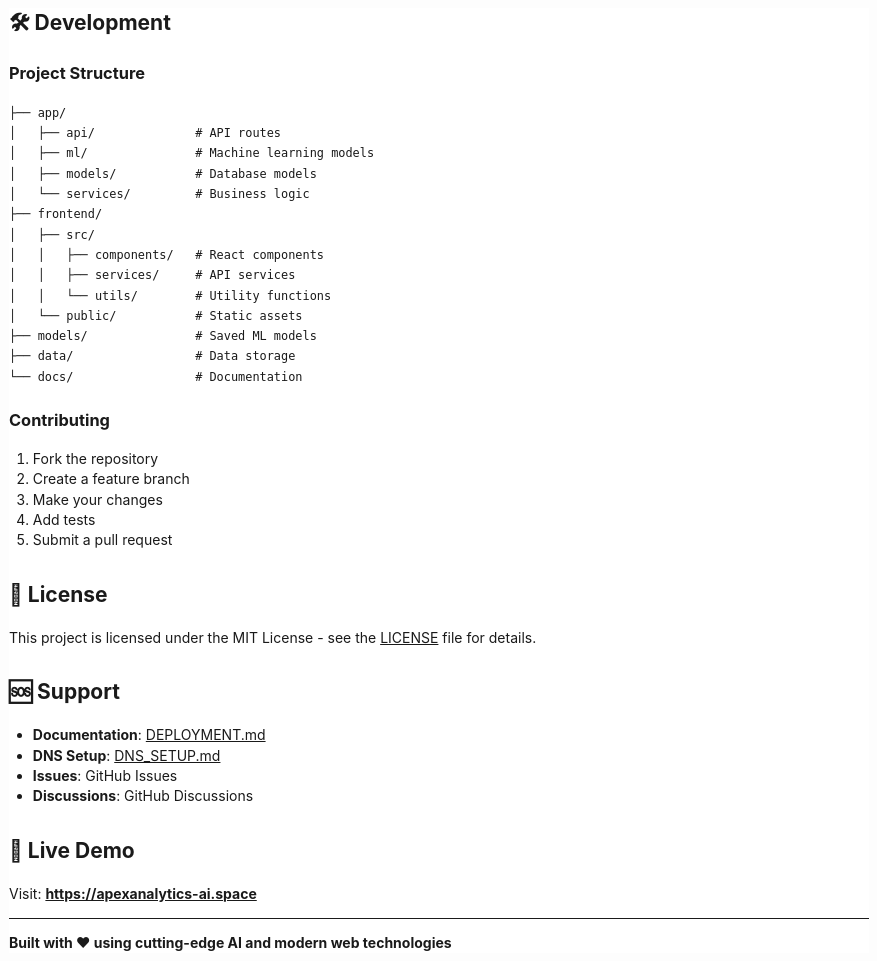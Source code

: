 ## 🛠️ Development

### Project Structure
```
├── app/
│   ├── api/              # API routes
│   ├── ml/               # Machine learning models
│   ├── models/           # Database models
│   └── services/         # Business logic
├── frontend/
│   ├── src/
│   │   ├── components/   # React components
│   │   ├── services/     # API services
│   │   └── utils/        # Utility functions
│   └── public/           # Static assets
├── models/               # Saved ML models
├── data/                 # Data storage
└── docs/                 # Documentation
```

### Contributing
1. Fork the repository
2. Create a feature branch
3. Make your changes
4. Add tests
5. Submit a pull request

## 📄 License

This project is licensed under the MIT License - see the [LICENSE](LICENSE) file for details.

## 🆘 Support

- **Documentation**: [DEPLOYMENT.md](DEPLOYMENT.md)
- **DNS Setup**: [DNS_SETUP.md](DNS_SETUP.md)
- **Issues**: GitHub Issues
- **Discussions**: GitHub Discussions

## 🌟 Live Demo

Visit: **https://apexanalytics-ai.space**

---

**Built with ❤️ using cutting-edge AI and modern web technologies**

